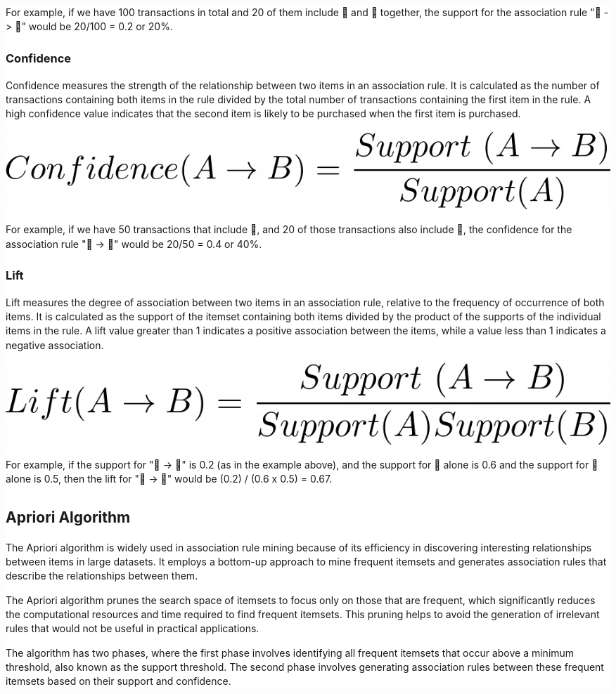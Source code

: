 For example, if we have 100 transactions in total and 20 of them include 🥐 and 🥖 together, the support for the association rule "🥐 -> 🥖" would be 20/100 = 0.2 or 20%.

### Confidence

Confidence measures the strength of the relationship between two items in an association rule. It is calculated as the number of transactions containing both items in the rule divided by the total number of transactions containing the first item in the rule. A high confidence value indicates that the second item is likely to be purchased when the first item is purchased.

![](confidence.png)

For example, if we have 50 transactions that include 🥐, and 20 of those transactions also include 🥖, the confidence for the association rule "🥐 -> 🥖" would be 20/50 = 0.4 or 40%.

### Lift

Lift measures the degree of association between two items in an association rule, relative to the frequency of occurrence of both items. It is calculated as the support of the itemset containing both items divided by the product of the supports of the individual items in the rule. A lift value greater than 1 indicates a positive association between the items, while a value less than 1 indicates a negative association.

![](lift.png)

For example, if the support for "🥐 -> 🥖" is 0.2 (as in the example above), and the support for 🥐 alone is 0.6 and the support for 🥖 alone is 0.5, then the lift for "🥐 -> 🥖" would be (0.2) / (0.6 x 0.5) = 0.67.

## Apriori Algorithm

The Apriori algorithm is widely used in association rule mining because of its efficiency in discovering interesting relationships between items in large datasets. It employs a bottom-up approach to mine frequent itemsets and generates association rules that describe the relationships between them.

The Apriori algorithm prunes the search space of itemsets to focus only on those that are frequent, which significantly reduces the computational resources and time required to find frequent itemsets. This pruning helps to avoid the generation of irrelevant rules that would not be useful in practical applications.

The algorithm has two phases, where the first phase involves identifying all frequent itemsets that occur above a minimum threshold, also known as the support threshold. The second phase involves generating association rules between these frequent itemsets based on their support and confidence.
